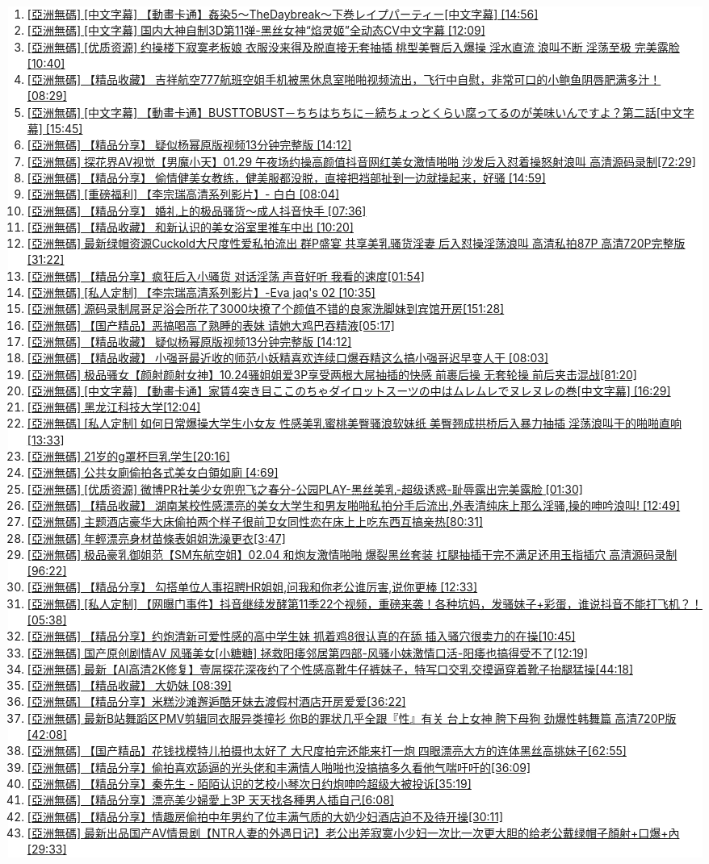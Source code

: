 1. [ [亞洲無碼] [中文字幕] 【動畫卡通】姦染5～TheDaybreak～下巻レイプパーティー[中文字幕] [14:56] ]( https://www.ssp55.cc/embed/1353/1024)
1. [ [亞洲無碼] [中文字幕] 国内大神自制3D第11弹-黑丝女神“焰灵姬”全动态CV中文字幕 [12:09] ]( https://www.ssp55.cc/embed/644/1024)
1. [ [亞洲無碼] [优质资源] 约操楼下寂寞老板娘 衣服没来得及脱直接无套抽插 桃型美臀后入爆操 淫水直流 浪叫不断 淫荡至极 完美露脸 [10:40] ]( https://www.ssp55.cc/embed/9770/1024)
1. [ [亞洲無碼] 【精品收藏】 吉祥航空777航班空姐手机被黑休息室啪啪视频流出，飞行中自慰，非常可口的小鲍鱼阴唇肥满多汁！ [08:29] ]( https://www.ssp55.cc/embed/24712/1024)
1. [ [亞洲無碼] [中文字幕] 【動畫卡通】BUSTTOBUST－ちちはちちに－続ちょっとくらい腐ってるのが美味いんですよ？第二話[中文字幕] [15:45] ]( https://www.ssp55.cc/embed/1124/1024)
1. [ [亞洲無碼] 【精品分享】 疑似杨幂原版视频13分钟完整版 [14:12] ]( https://www.ssp55.cc/embed/10365/1024)
1. [ [亞洲無碼] 探花界AV视觉【男魔小天】01.29 午夜场约操高颜值抖音网红美女激情啪啪 沙发后入怼着操怒射浪叫 高清源码录制[72:29] ]( http://11.thumbplus.com/embed/10638/)
1. [ [亞洲無碼] 【精品分享】 偷情健美女教练，健美服都没脱，直接把裆部扯到一边就操起来，好骚 [14:59] ]( https://www.ssp55.cc/embed/6064/1024)
1. [ [亞洲無碼] [重磅福利] 【李宗瑞高清系列影片】- 白白 [08:04] ]( https://www.ssp55.cc/embed/10413/1024)
1. [ [亞洲無碼] 【精品分享】 婚礼上的极品骚货～成人抖音快手 [07:36] ]( https://www.ssp55.cc/embed/6160/1024)
1. [ [亞洲無碼] 【精品收藏】 和新认识的美女浴室里推车中出 [10:20] ]( https://www.ssp55.cc/embed/6241/1024)
1. [ [亞洲無碼] 最新绿帽资源Cuckold大尺度性爱私拍流出 群P盛宴 共享美乳骚货淫妻 后入怼操淫荡浪叫 高清私拍87P 高清720P完整版[31:22] ]( http://11.thumbplus.com/embed/10677/)
1. [ [亞洲無碼] 【精品分享】疯狂后入小骚货 对话淫荡 声音好听 我看的速度[01:54] ]( https://www.888dav.com/vod/202760/)
1. [ [亞洲無碼] [私人定制] 【李宗瑞高清系列影片】-Eva jaq&#39;s 02 [10:35] ]( https://www.ssp55.cc/embed/9758/1024)
1. [ [亞洲無碼] 源码录制屌哥足浴会所花了3000块撩了个颜值不错的良家洗脚妹到宾馆开房[151:28] ]( https://kkembed.kdwshell.com/embed/93524)
1. [ [亞洲無碼] 【国产精品】恶搞喝高了熟睡的表妹 请她大鸡巴吞精液[05:17] ]( https://www.888dav.com/vod/19862/)
1. [ [亞洲無碼] 【精品收藏】 疑似杨幂原版视频13分钟完整版 [14:12] ]( https://www.ssp55.cc/embed/10365/1024)
1. [ [亞洲無碼] 【精品收藏】 小强哥最近收的师范小妖精喜欢连续口爆吞精这么搞小强哥迟早变人干 [08:03] ]( https://www.ssp55.cc/embed/8025/1024)
1. [ [亞洲無碼] 极品骚女【颜射颜射女神】10.24骚姐姐爱3P享受两根大屌抽插的快感 前裹后操 无套轮操 前后夹击混战[81:20] ]( http://11.thumbplus.com/embed/10701/)
1. [ [亞洲無碼] [中文字幕] 【動畫卡通】家賃4突き目ここのちゃダイロットスーツの中はムレムレでヌレヌレの巻[中文字幕] [16:29] ]( https://www.ssp55.cc/embed/1356/1024)
1. [ [亞洲無碼] 黑龙江科技大学[12:04] ]( http://www.99b35.com/embed/137844)
1. [ [亞洲無碼] [私人定制] 如何日常爆操大学生小女友 性感美乳蜜桃美臀骚浪软妹纸 美臀翘成拱桥后入暴力抽插 淫荡浪叫干的啪啪直响 [13:33] ]( https://www.ssp55.cc/embed/6112/1024)
1. [ [亞洲無碼] 21岁的g罩杯巨乳学生[20:16] ]( http://www.99b35.com/embed/134094)
1. [ [亞洲無碼] 公共女廁偷拍各式美女白領如廁 [4:69] ]( http://www.99b35.com/embed/134089)
1. [ [亞洲無碼] [优质资源] 微博PR社美少女兜兜飞之春分-公园PLAY-黑丝美乳-超级诱惑-耻辱露出完美露脸 [01:30] ]( https://www.ssp55.cc/embed/8879/1024)
1. [ [亞洲無碼] 【精品收藏】 湖南某校性感漂亮的美女大学生和男友啪啪私拍分手后流出,外表清纯床上那么淫骚,操的呻吟浪叫! [12:49] ]( https://www.ssp55.cc/embed/5712/1024)
1. [ [亞洲無碼] 主题酒店豪华大床偷拍两个样子很前卫女同性恋在床上上吃东西互搞亲热[80:31] ]( http://11.thumbplus.com/embed/10566/)
1. [ [亞洲無碼] 年輕漂亮身材苗條表姐姐洗澡更衣[3:47] ]( http://www.99b35.com/embed/134088)
1. [ [亞洲無碼] 极品豪乳御姐范【SM东航空姐】02.04 和炮友激情啪啪 爆裂黑丝套装 扛腿抽插干完不满足还用玉指插穴 高清源码录制[96:22] ]( http://11.thumbplus.com/embed/10700/)
1. [ [亞洲無碼] 【精品分享】 勾搭单位人事招聘HR姐姐,问我和你老公谁厉害,说你更棒 [12:33] ]( https://www.ssp55.cc/embed/7475/1024)
1. [ [亞洲無碼] [私人定制] 【网曝门事件】抖音继续发酵第11季22个视频，重磅来袭！各种坑妈，发骚妹子+彩蛋，谁说抖音不能打飞机？！ [05:38] ]( https://www.ssp55.cc/embed/10403/1024)
1. [ [亞洲無碼] 【精品分享】约炮清新可爱性感的高中学生妹 抓着鸡8很认真的在舔 插入骚穴很卖力的在操[10:45] ]( https://uuyy001.com/play/video.php?id=73)
1. [ [亞洲無碼] 国产原创剧情AV 风骚美女[小糖糖] 拯救阳痿邻居第四部-风骚小妹激情口活-阳痿也搞得受不了[12:19] ]( https://kkembed.kdwshell.com/embed/93559)
1. [ [亞洲無碼] 最新【AI高清2K修复】壹屌探花深夜约了个性感高靴牛仔裤妹子，特写口交乳交摸逼穿着靴子抬腿猛操[44:18] ]( https://kkembed.kdwshell.com/embed/93566)
1. [ [亞洲無碼] 【精品收藏】 大奶妹 [08:39] ]( https://www.ssp55.cc/embed/7474/1024)
1. [ [亞洲無碼] 【精品分享】米糕沙滩邂逅酷牙妹去渡假村酒店开房爱爱[36:22] ]( https://uuyy001.com/play/video.php?id=69)
1. [ [亞洲無碼] 最新B站舞蹈区PMV剪辑同衣服异类撞衫 你B的罪状几乎全跟『性』有关 台上女神 胯下母狗 劲爆性韩舞篇 高清720P版[42:08] ]( http://11.thumbplus.com/embed/10654/)
1. [ [亞洲無碼] 【国产精品】花钱找模特儿拍摄也太好了 大尺度拍完还能来打一炮 四眼漂亮大方的连体黑丝高挑妹子[62:55] ]( https://www.888dav.com/vod/205520/)
1. [ [亞洲無碼] 【精品分享】偷拍喜欢舔逼的光头佬和丰满情人啪啪也没搞搞多久看他气喘吁吁的[36:09] ]( https://uuyy001.com/play/video.php?id=71)
1. [ [亞洲無碼] 【精品分享】秦先生 - 陌陌认识的艺校小琴次日约炮呻吟超级大被投诉[35:19] ]( https://uuyy001.com/play/video.php?id=70)
1. [ [亞洲無碼] 【精品分享】漂亮美少婦愛上3P 天天找各種男人插自己[6:08] ]( https://uuyy001.com/play/video.php?id=59)
1. [ [亞洲無碼] 【精品分享】情趣房偷拍中年男约了位丰满气质的大奶少妇酒店迫不及待开操[30:11] ]( https://uuyy001.com/play/video.php?id=76)
1. [ [亞洲無碼] 最新出品国产AV情景剧【NTR人妻的外遇日记】老公出差寂寞小少妇一次比一次更大胆的给老公戴绿帽子顏射+口爆+內[29:33] ]( https://kkembed.kdwshell.com/embed/93569)